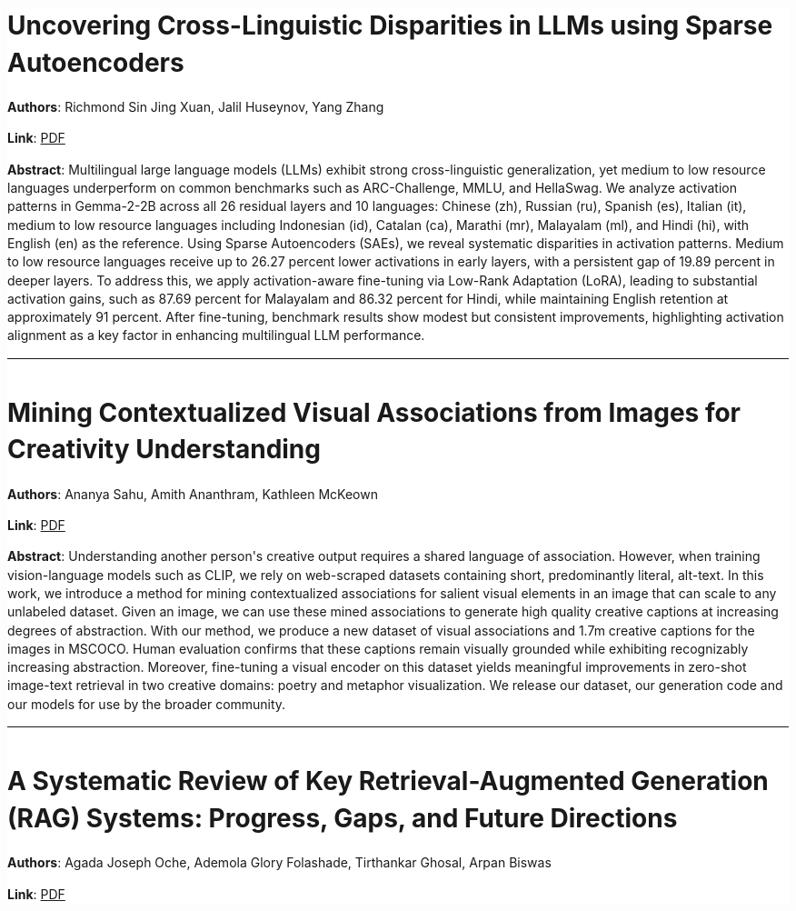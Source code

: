 # Uncovering Cross-Linguistic Disparities in LLMs using Sparse Autoencoders 

**Authors**: Richmond Sin Jing Xuan, Jalil Huseynov, Yang Zhang  

**Link**: [PDF](https://arxiv.org/pdf/2507.18918)  

**Abstract**: Multilingual large language models (LLMs) exhibit strong cross-linguistic generalization, yet medium to low resource languages underperform on common benchmarks such as ARC-Challenge, MMLU, and HellaSwag. We analyze activation patterns in Gemma-2-2B across all 26 residual layers and 10 languages: Chinese (zh), Russian (ru), Spanish (es), Italian (it), medium to low resource languages including Indonesian (id), Catalan (ca), Marathi (mr), Malayalam (ml), and Hindi (hi), with English (en) as the reference. Using Sparse Autoencoders (SAEs), we reveal systematic disparities in activation patterns. Medium to low resource languages receive up to 26.27 percent lower activations in early layers, with a persistent gap of 19.89 percent in deeper layers. To address this, we apply activation-aware fine-tuning via Low-Rank Adaptation (LoRA), leading to substantial activation gains, such as 87.69 percent for Malayalam and 86.32 percent for Hindi, while maintaining English retention at approximately 91 percent. After fine-tuning, benchmark results show modest but consistent improvements, highlighting activation alignment as a key factor in enhancing multilingual LLM performance. 

---
# Mining Contextualized Visual Associations from Images for Creativity Understanding 

**Authors**: Ananya Sahu, Amith Ananthram, Kathleen McKeown  

**Link**: [PDF](https://arxiv.org/pdf/2507.18915)  

**Abstract**: Understanding another person's creative output requires a shared language of association. However, when training vision-language models such as CLIP, we rely on web-scraped datasets containing short, predominantly literal, alt-text. In this work, we introduce a method for mining contextualized associations for salient visual elements in an image that can scale to any unlabeled dataset. Given an image, we can use these mined associations to generate high quality creative captions at increasing degrees of abstraction. With our method, we produce a new dataset of visual associations and 1.7m creative captions for the images in MSCOCO. Human evaluation confirms that these captions remain visually grounded while exhibiting recognizably increasing abstraction. Moreover, fine-tuning a visual encoder on this dataset yields meaningful improvements in zero-shot image-text retrieval in two creative domains: poetry and metaphor visualization. We release our dataset, our generation code and our models for use by the broader community. 

---
# A Systematic Review of Key Retrieval-Augmented Generation (RAG) Systems: Progress, Gaps, and Future Directions 

**Authors**: Agada Joseph Oche, Ademola Glory Folashade, Tirthankar Ghosal, Arpan Biswas  

**Link**: [PDF](https://arxiv.org/pdf/2507.18910)  
